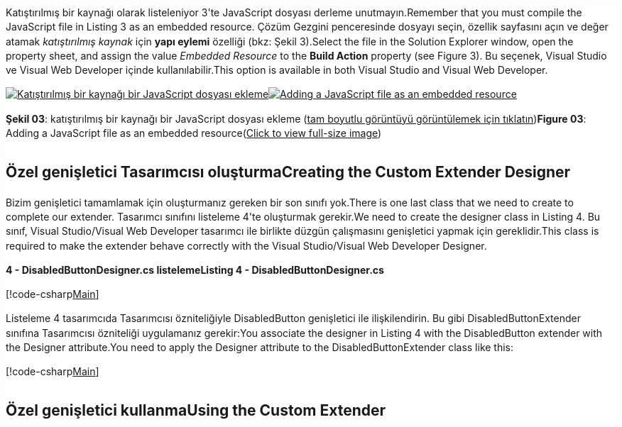 <span data-ttu-id="c49f4-200">Katıştırılmış bir kaynağı olarak listeleniyor 3'te JavaScript dosyası derleme unutmayın.</span><span class="sxs-lookup"><span data-stu-id="c49f4-200">Remember that you must compile the JavaScript file in Listing 3 as an embedded resource.</span></span> <span data-ttu-id="c49f4-201">Çözüm Gezgini penceresinde dosyayı seçin, özellik sayfasını açın ve değer atamak *katıştırılmış kaynak* için **yapı eylemi** özelliği (bkz: Şekil 3).</span><span class="sxs-lookup"><span data-stu-id="c49f4-201">Select the file in the Solution Explorer window, open the property sheet, and assign the value *Embedded Resource* to the **Build Action** property (see Figure 3).</span></span> <span data-ttu-id="c49f4-202">Bu seçenek, Visual Studio ve Visual Web Developer içinde kullanılabilir.</span><span class="sxs-lookup"><span data-stu-id="c49f4-202">This option is available in both Visual Studio and Visual Web Developer.</span></span>


<span data-ttu-id="c49f4-203">[![Katıştırılmış bir kaynağı bir JavaScript dosyası ekleme](creating-a-custom-ajax-control-toolkit-control-extender-cs/_static/image14.png)](creating-a-custom-ajax-control-toolkit-control-extender-cs/_static/image13.png)</span><span class="sxs-lookup"><span data-stu-id="c49f4-203">[![Adding a JavaScript file as an embedded resource](creating-a-custom-ajax-control-toolkit-control-extender-cs/_static/image14.png)](creating-a-custom-ajax-control-toolkit-control-extender-cs/_static/image13.png)</span></span>

<span data-ttu-id="c49f4-204">**Şekil 03**: katıştırılmış bir kaynağı bir JavaScript dosyası ekleme ([tam boyutlu görüntüyü görüntülemek için tıklatın](creating-a-custom-ajax-control-toolkit-control-extender-cs/_static/image15.png))</span><span class="sxs-lookup"><span data-stu-id="c49f4-204">**Figure 03**: Adding a JavaScript file as an embedded resource([Click to view full-size image](creating-a-custom-ajax-control-toolkit-control-extender-cs/_static/image15.png))</span></span>


## <a name="creating-the-custom-extender-designer"></a><span data-ttu-id="c49f4-205">Özel genişletici Tasarımcısı oluşturma</span><span class="sxs-lookup"><span data-stu-id="c49f4-205">Creating the Custom Extender Designer</span></span>

<span data-ttu-id="c49f4-206">Bizim genişletici tamamlamak için oluşturmanız gereken bir son sınıfı yok.</span><span class="sxs-lookup"><span data-stu-id="c49f4-206">There is one last class that we need to create to complete our extender.</span></span> <span data-ttu-id="c49f4-207">Tasarımcı sınıfını listeleme 4'te oluşturmak gerekir.</span><span class="sxs-lookup"><span data-stu-id="c49f4-207">We need to create the designer class in Listing 4.</span></span> <span data-ttu-id="c49f4-208">Bu sınıf, Visual Studio/Visual Web Developer tasarımcı ile birlikte düzgün çalışmasını genişletici yapmak için gereklidir.</span><span class="sxs-lookup"><span data-stu-id="c49f4-208">This class is required to make the extender behave correctly with the Visual Studio/Visual Web Developer Designer.</span></span>

<span data-ttu-id="c49f4-209">**4 - DisabledButtonDesigner.cs listeleme**</span><span class="sxs-lookup"><span data-stu-id="c49f4-209">**Listing 4 - DisabledButtonDesigner.cs**</span></span>

[!code-csharp[Main](creating-a-custom-ajax-control-toolkit-control-extender-cs/samples/sample4.cs)]

<span data-ttu-id="c49f4-210">Listeleme 4 tasarımcıda Tasarımcısı özniteliğiyle DisabledButton genişletici ile ilişkilendirin. Bu gibi DisabledButtonExtender sınıfına Tasarımcısı özniteliği uygulamanız gerekir:</span><span class="sxs-lookup"><span data-stu-id="c49f4-210">You associate the designer in Listing 4 with the DisabledButton extender with the Designer attribute.You need to apply the Designer attribute to the DisabledButtonExtender class like this:</span></span>

[!code-csharp[Main](creating-a-custom-ajax-control-toolkit-control-extender-cs/samples/sample5.cs)]

## <a name="using-the-custom-extender"></a><span data-ttu-id="c49f4-211">Özel genişletici kullanma</span><span class="sxs-lookup"><span data-stu-id="c49f4-211">Using the Custom Extender</span></span>
